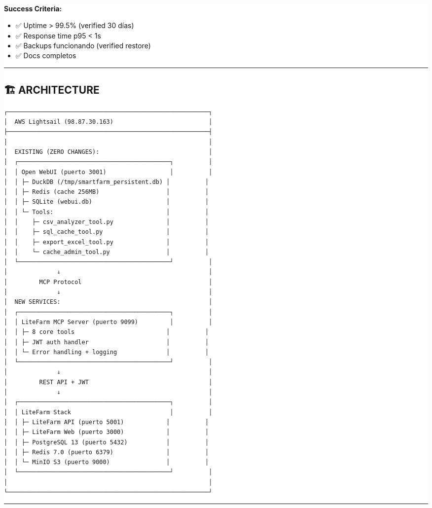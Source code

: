 **Success Criteria:**
- ✅ Uptime > 99.5% (verified 30 días)
- ✅ Response time p95 < 1s
- ✅ Backups funcionando (verified restore)
- ✅ Docs completos

---

## 🏗️ ARCHITECTURE

```
┌─────────────────────────────────────────────────────────┐
│  AWS Lightsail (98.87.30.163)                           │
├─────────────────────────────────────────────────────────┤
│                                                         │
│  EXISTING (ZERO CHANGES):                               │
│  ┌───────────────────────────────────────────┐          │
│  │ Open WebUI (puerto 3001)                  │          │
│  │ ├─ DuckDB (/tmp/smartfarm_persistent.db) │          │
│  │ ├─ Redis (cache 256MB)                   │          │
│  │ ├─ SQLite (webui.db)                     │          │
│  │ └─ Tools:                                │          │
│  │    ├─ csv_analyzer_tool.py               │          │
│  │    ├─ sql_cache_tool.py                  │          │
│  │    ├─ export_excel_tool.py               │          │
│  │    └─ cache_admin_tool.py                │          │
│  └───────────────────────────────────────────┘          │
│              ↓                                          │
│         MCP Protocol                                    │
│              ↓                                          │
│  NEW SERVICES:                                          │
│  ┌───────────────────────────────────────────┐          │
│  │ LiteFarm MCP Server (puerto 9099)         │          │
│  │ ├─ 8 core tools                          │          │
│  │ ├─ JWT auth handler                      │          │
│  │ └─ Error handling + logging              │          │
│  └───────────────────────────────────────────┘          │
│              ↓                                          │
│         REST API + JWT                                  │
│              ↓                                          │
│  ┌───────────────────────────────────────────┐          │
│  │ LiteFarm Stack                            │          │
│  │ ├─ LiteFarm API (puerto 5001)            │          │
│  │ ├─ LiteFarm Web (puerto 3000)            │          │
│  │ ├─ PostgreSQL 13 (puerto 5432)           │          │
│  │ ├─ Redis 7.0 (puerto 6379)               │          │
│  │ └─ MinIO S3 (puerto 9000)                │          │
│  └───────────────────────────────────────────┘          │
│                                                         │
└─────────────────────────────────────────────────────────┘
```

---